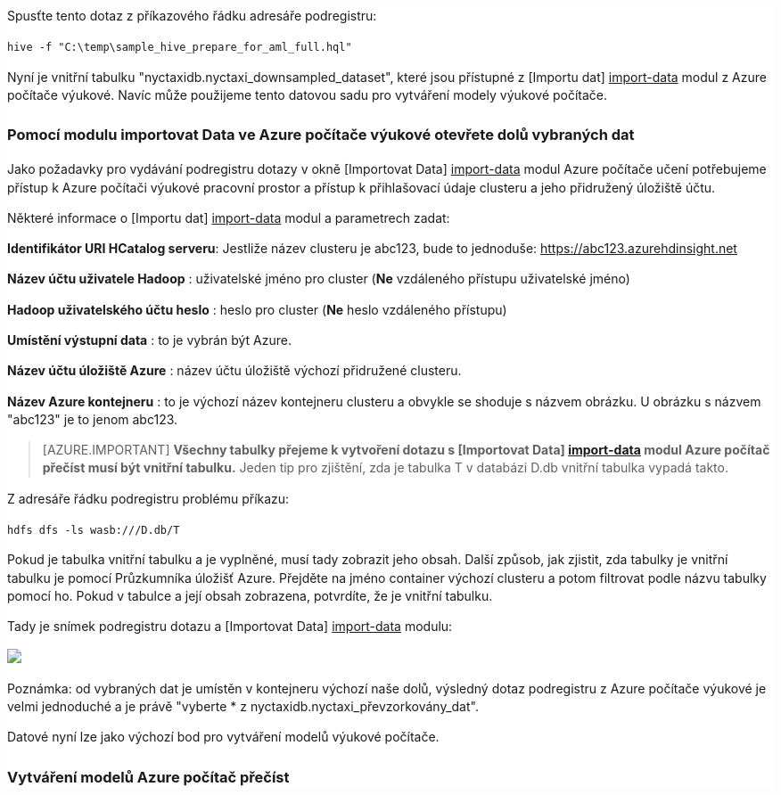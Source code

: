 Spusťte tento dotaz z příkazového řádku adresáře podregistru:

    hive -f "C:\temp\sample_hive_prepare_for_aml_full.hql"

Nyní je vnitřní tabulku "nyctaxidb.nyctaxi_downsampled_dataset", které jsou přístupné z [Importu dat] [ import-data] modul z Azure počítače výukové. Navíc může použijeme tento datovou sadu pro vytváření modely výukové počítače.  

### <a name="use-the-import-data-module-in-azure-machine-learning-to-access-the-down-sampled-data"></a>Pomocí modulu importovat Data ve Azure počítače výukové otevřete dolů vybraných dat

Jako požadavky pro vydávání podregistru dotazy v okně [Importovat Data] [ import-data] modul Azure počítače učení potřebujeme přístup k Azure počítači výukové pracovní prostor a přístup k přihlašovací údaje clusteru a jeho přidružený úložiště účtu.

Některé informace o [Importu dat] [ import-data] modul a parametrech zadat:

**Identifikátor URI HCatalog serveru**: Jestliže název clusteru je abc123, bude to jednoduše: https://abc123.azurehdinsight.net

**Název účtu uživatele Hadoop** : uživatelské jméno pro cluster (**Ne** vzdáleného přístupu uživatelské jméno)

**Hadoop uživatelského účtu heslo** : heslo pro cluster (**Ne** heslo vzdáleného přístupu)

**Umístění výstupní data** : to je vybrán být Azure.

**Název účtu úložiště Azure** : název účtu úložiště výchozí přidružené clusteru.

**Název Azure kontejneru** : to je výchozí název kontejneru clusteru a obvykle se shoduje s názvem obrázku. U obrázku s názvem "abc123" je to jenom abc123.

> [AZURE.IMPORTANT] **Všechny tabulky přejeme k vytvoření dotazu s [Importovat Data] [ import-data] modul Azure počítač přečíst musí být vnitřní tabulku.** Jeden tip pro zjištění, zda je tabulka T v databázi D.db vnitřní tabulka vypadá takto.

Z adresáře řádku podregistru problému příkazu:

    hdfs dfs -ls wasb:///D.db/T

Pokud je tabulka vnitřní tabulku a je vyplněné, musí tady zobrazit jeho obsah. Další způsob, jak zjistit, zda tabulky je vnitřní tabulku je pomocí Průzkumníka úložišť Azure. Přejděte na jméno container výchozí clusteru a potom filtrovat podle názvu tabulky pomocí ho. Pokud v tabulce a její obsah zobrazena, potvrdíte, že je vnitřní tabulku.

Tady je snímek podregistru dotazu a [Importovat Data] [ import-data] modulu:

![](./media/machine-learning-data-science-process-hive-walkthrough/1eTYf52.png)

Poznámka: od vybraných dat je umístěn v kontejneru výchozí naše dolů, výsledný dotaz podregistru z Azure počítače výukové je velmi jednoduché a je právě "vyberte * z nyctaxidb.nyctaxi\_převzorkovány\_dat".

Datové nyní lze jako výchozí bod pro vytváření modelů výukové počítače.

### <a name="mlmodel"></a>Vytváření modelů Azure počítač přečíst


[2]: ./media/machine-learning-data-science-process-hive-walkthrough/output-hive-results-3.png
[11]: ./media/machine-learning-data-science-process-hive-walkthrough/hive-reader-properties.png
[12]: ./media/machine-learning-data-science-process-hive-walkthrough/binary-classification-training.png
[13]: ./media/machine-learning-data-science-process-hive-walkthrough/create-scoring-experiment.png
[14]: ./media/machine-learning-data-science-process-hive-walkthrough/binary-classification-scoring.png
[15]: ./media/machine-learning-data-science-process-hive-walkthrough/amlreader.png
[select-columns]: https://msdn.microsoft.com/library/azure/1ec722fa-b623-4e26-a44e-a50c6d726223/
[import-data]: https://msdn.microsoft.com/library/azure/4e1b0fe6-aded-4b3f-a36f-39b8862b9004/